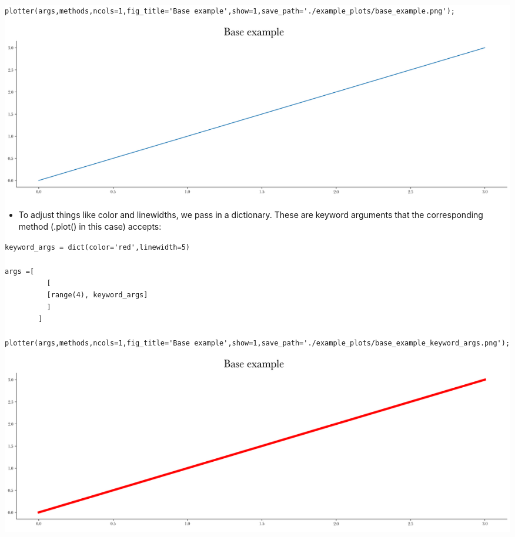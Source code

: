 ```
plotter(args,methods,ncols=1,fig_title='Base example',show=1,save_path='./example_plots/base_example.png');
```

![image info](./example_plots/base_example.png)

- To adjust things like color and linewidths, we pass in a dictionary. These are keyword arguments that the corresponding method (.plot() in this case) accepts:

```
keyword_args = dict(color='red',linewidth=5)

args =[
          [
          [range(4), keyword_args]
          ]             
        ]

plotter(args,methods,ncols=1,fig_title='Base example',show=1,save_path='./example_plots/base_example_keyword_args.png');
```

![image info](./example_plots/base_example_keyword_args.png)
